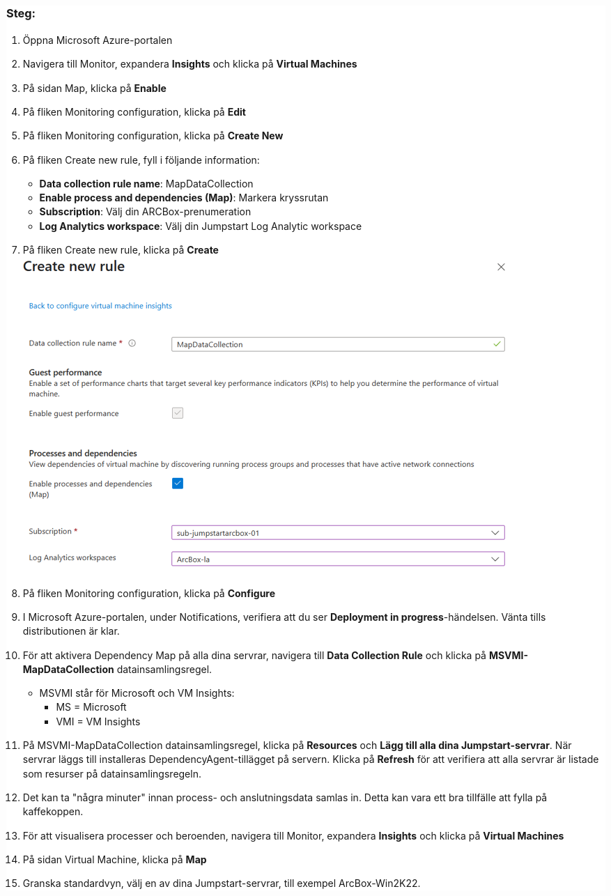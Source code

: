 ### Steg:

1. Öppna Microsoft Azure-portalen
2. Navigera till Monitor, expandera **Insights** och klicka på **Virtual Machines**
3. På sidan Map, klicka på **Enable**
4. På fliken Monitoring configuration, klicka på **Edit**
5. På fliken Monitoring configuration, klicka på **Create New**
6. På fliken Create new rule, fyll i följande information:
    - **Data collection rule name**: MapDataCollection
    - **Enable process and dependencies (Map)**: Markera kryssrutan
    - **Subscription**: Välj din ARCBox-prenumeration
    - **Log Analytics workspace**: Välj din Jumpstart Log Analytic workspace
7. På fliken Create new rule, klicka på **Create**
![New Rule](./img/monitor12.png)
8. På fliken Monitoring configuration, klicka på **Configure**
9. I Microsoft Azure-portalen, under Notifications, verifiera att du ser **Deployment in progress**-händelsen. Vänta tills distributionen är klar.
10. För att aktivera Dependency Map på alla dina servrar, navigera till **Data Collection Rule** och klicka på **MSVMI-MapDataCollection** datainsamlingsregel.

    - MSVMI står för Microsoft och VM Insights:
      - MS = Microsoft
      - VMI = VM Insights

11. På MSVMI-MapDataCollection datainsamlingsregel, klicka på **Resources** och **Lägg till alla dina Jumpstart-servrar**. När servrar läggs till installeras DependencyAgent-tillägget på servern. Klicka på **Refresh** för att verifiera att alla servrar är listade som resurser på datainsamlingsregeln.
12. Det kan ta "några minuter" innan process- och anslutningsdata samlas in. Detta kan vara ett bra tillfälle att fylla på kaffekoppen.
13. För att visualisera processer och beroenden, navigera till Monitor, expandera **Insights** och klicka på **Virtual Machines**
14. På sidan Virtual Machine, klicka på **Map**
15. Granska standardvyn, välj en av dina Jumpstart-servrar, till exempel ArcBox-Win2K22.